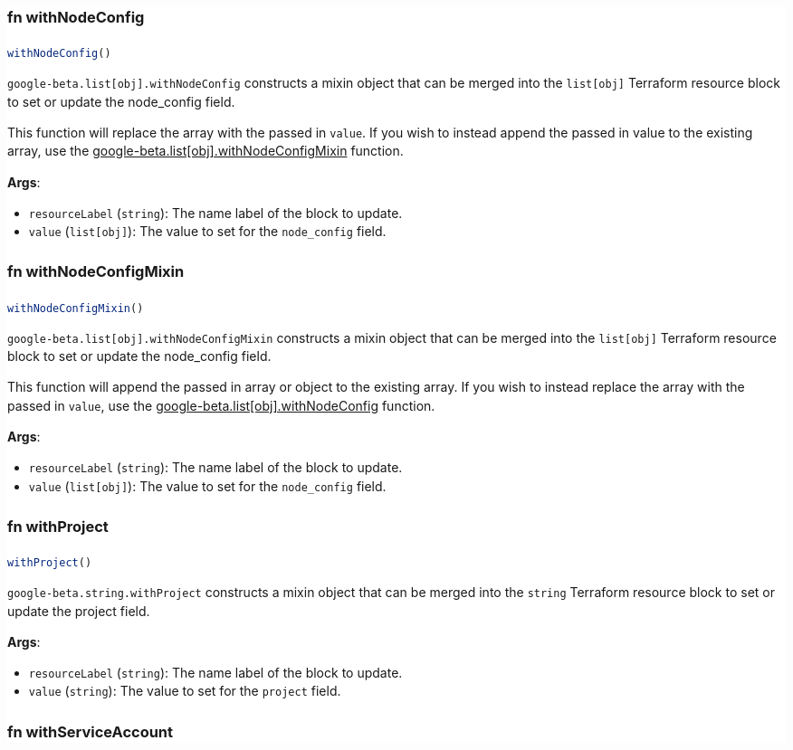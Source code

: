 
### fn withNodeConfig

```ts
withNodeConfig()
```

`google-beta.list[obj].withNodeConfig` constructs a mixin object that can be merged into the `list[obj]`
Terraform resource block to set or update the node_config field.

This function will replace the array with the passed in `value`. If you wish to instead append the
passed in value to the existing array, use the [google-beta.list[obj].withNodeConfigMixin](TODO) function.


**Args**:
  - `resourceLabel` (`string`): The name label of the block to update.
  - `value` (`list[obj]`): The value to set for the `node_config` field.


### fn withNodeConfigMixin

```ts
withNodeConfigMixin()
```

`google-beta.list[obj].withNodeConfigMixin` constructs a mixin object that can be merged into the `list[obj]`
Terraform resource block to set or update the node_config field.

This function will append the passed in array or object to the existing array. If you wish
to instead replace the array with the passed in `value`, use the [google-beta.list[obj].withNodeConfig](TODO)
function.


**Args**:
  - `resourceLabel` (`string`): The name label of the block to update.
  - `value` (`list[obj]`): The value to set for the `node_config` field.


### fn withProject

```ts
withProject()
```

`google-beta.string.withProject` constructs a mixin object that can be merged into the `string`
Terraform resource block to set or update the project field.



**Args**:
  - `resourceLabel` (`string`): The name label of the block to update.
  - `value` (`string`): The value to set for the `project` field.


### fn withServiceAccount
